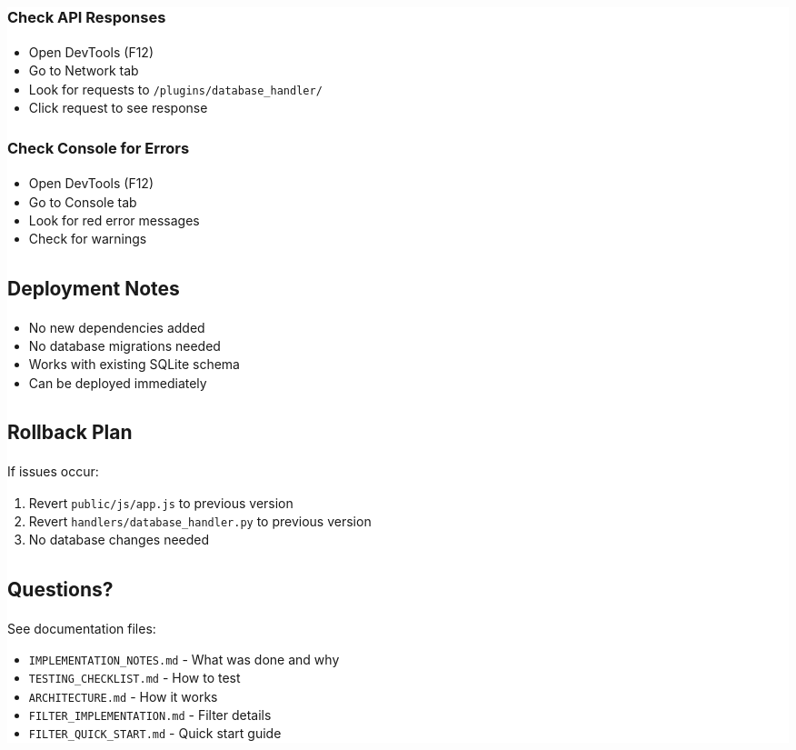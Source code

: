 ### Check API Responses
- Open DevTools (F12)
- Go to Network tab
- Look for requests to `/plugins/database_handler/`
- Click request to see response

### Check Console for Errors
- Open DevTools (F12)
- Go to Console tab
- Look for red error messages
- Check for warnings

## Deployment Notes

- No new dependencies added
- No database migrations needed
- Works with existing SQLite schema
- Can be deployed immediately

## Rollback Plan

If issues occur:
1. Revert `public/js/app.js` to previous version
2. Revert `handlers/database_handler.py` to previous version
3. No database changes needed

## Questions?

See documentation files:
- `IMPLEMENTATION_NOTES.md` - What was done and why
- `TESTING_CHECKLIST.md` - How to test
- `ARCHITECTURE.md` - How it works
- `FILTER_IMPLEMENTATION.md` - Filter details
- `FILTER_QUICK_START.md` - Quick start guide
